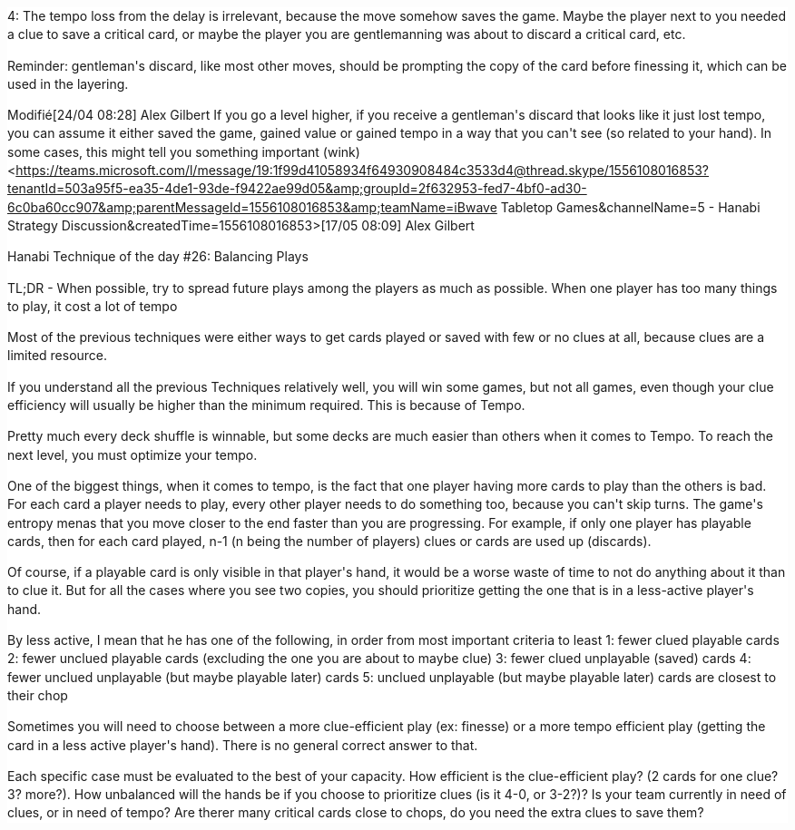 4: The tempo loss from the delay is irrelevant, because the move somehow saves the game. Maybe the player next to you needed a clue to save a critical card, or maybe the player you are gentlemanning was about to discard a critical card, etc.

Reminder: gentleman's discard, like most other moves, should be prompting the copy of the card before finessing it, which can be used in the layering.



Modifié​[24/04 08:28] Alex Gilbert
    If you go a level higher, if you receive a gentleman's discard that looks like it just lost tempo, you can assume it either saved the game, gained value or gained tempo in a way that you can't see (so related to your hand). In some cases, this might tell you something important (wink)
<https://teams.microsoft.com/l/message/19:1f99d41058934f64930908484c3533d4@thread.skype/1556108016853?tenantId=503a95f5-ea35-4de1-93de-f9422ae99d05&amp;groupId=2f632953-fed7-4bf0-ad30-6c0ba60cc907&amp;parentMessageId=1556108016853&amp;teamName=iBwave Tabletop Games&amp;channelName=5 - Hanabi Strategy Discussion&amp;createdTime=1556108016853>​[17/05 08:09] Alex Gilbert
    
Hanabi Technique of the day #26: Balancing Plays

TL;DR - When possible, try to spread future plays among the players as much as possible. When one player has too many things to play, it cost a lot of tempo

Most of the previous techniques were either ways to get cards played or saved with few or no clues at all, because clues are a limited resource.

If you understand all the previous Techniques relatively well, you will win some games, but not all games, even though your clue efficiency will usually be higher than the minimum required. This is because of Tempo.

Pretty much every deck shuffle is winnable, but some decks are much easier than others when it comes to Tempo. To reach the next level, you must optimize your tempo.

One of the biggest things, when it comes to tempo, is the fact that one player having more cards to play than the others is bad. For each card a player needs to play, every other player needs to do something too, because you can't skip turns. The game's entropy menas that you move closer to the end faster than you are progressing. For example, if only one player has playable cards, then for each card played, n-1 (n being the number of players) clues or cards are used up (discards).

Of course, if a playable card is only visible in that player's hand, it would be a worse waste of time to not do anything about it than to clue it. But for all the cases where you see two copies, you should prioritize getting the one that is in a less-active player's hand.

By less active, I mean that he has one of the following, in order from most important criteria to least
1: fewer clued playable cards
2: fewer unclued playable cards (excluding the one you are about to maybe clue)
3: fewer clued unplayable (saved) cards
4: fewer unclued unplayable (but maybe playable later) cards
5: unclued unplayable (but maybe playable later) cards are closest to their chop

Sometimes you will need to choose between a more clue-efficient play (ex: finesse) or a more tempo efficient play (getting the card in a less active player's hand). There is no general correct answer to that.

Each specific case must be evaluated to the best of your capacity. How efficient is the clue-efficient play? (2 cards for one clue? 3? more?). How unbalanced will the hands be if you choose to prioritize clues (is it 4-0, or 3-2?)? Is your team currently in need of clues, or in need of tempo? Are therer many critical cards close to chops, do you need the extra clues to save them?
